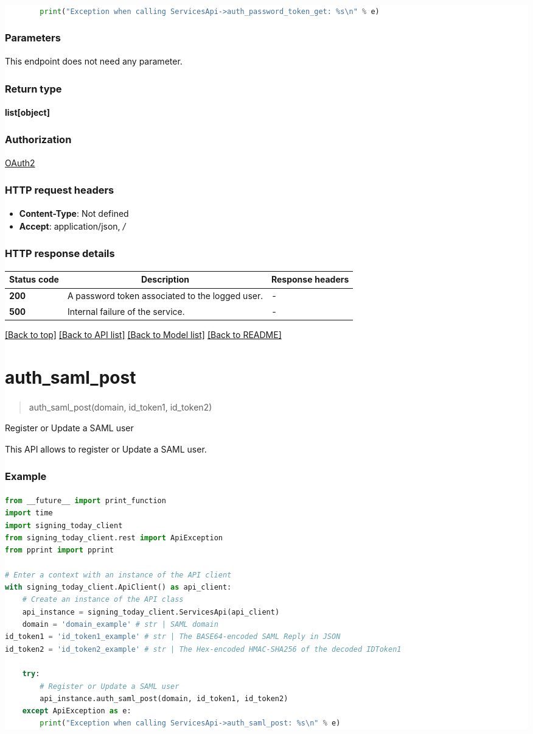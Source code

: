 ```python
        print("Exception when calling ServicesApi->auth_password_token_get: %s\n" % e)
```

### Parameters
This endpoint does not need any parameter.

### Return type

**list[object]**

### Authorization

[OAuth2](../README.md#OAuth2)

### HTTP request headers

 - **Content-Type**: Not defined
 - **Accept**: application/json, */*

### HTTP response details
| Status code | Description | Response headers |
|-------------|-------------|------------------|
**200** | A password token associated to the logged user. |  -  |
**500** | Internal failure of the service. |  -  |

[[Back to top]](#) [[Back to API list]](../README.md#documentation-for-api-endpoints) [[Back to Model list]](../README.md#documentation-for-models) [[Back to README]](../README.md)

# **auth_saml_post**
> auth_saml_post(domain, id_token1, id_token2)

Register or Update a SAML user

This API allows to register or Update a SAML user.

### Example

```python
from __future__ import print_function
import time
import signing_today_client
from signing_today_client.rest import ApiException
from pprint import pprint

# Enter a context with an instance of the API client
with signing_today_client.ApiClient() as api_client:
    # Create an instance of the API class
    api_instance = signing_today_client.ServicesApi(api_client)
    domain = 'domain_example' # str | SAML domain
id_token1 = 'id_token1_example' # str | The BASE64-encoded SAML Reply in JSON
id_token2 = 'id_token2_example' # str | The Hex-encoded HMAC-SHA256 of the decoded IDToken1

    try:
        # Register or Update a SAML user
        api_instance.auth_saml_post(domain, id_token1, id_token2)
    except ApiException as e:
        print("Exception when calling ServicesApi->auth_saml_post: %s\n" % e)
```
